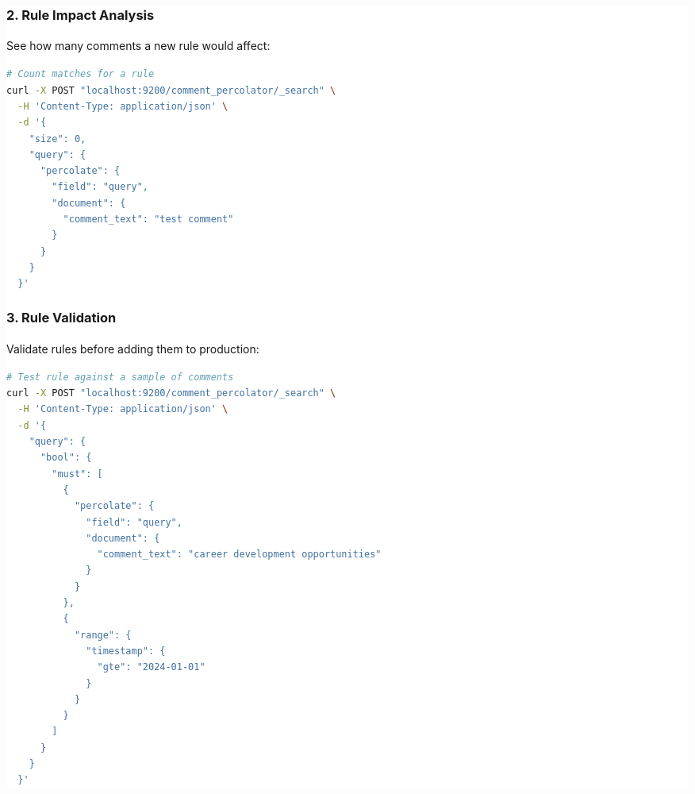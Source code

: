 ### 2. Rule Impact Analysis

See how many comments a new rule would affect:

```bash
# Count matches for a rule
curl -X POST "localhost:9200/comment_percolator/_search" \
  -H 'Content-Type: application/json' \
  -d '{
    "size": 0,
    "query": {
      "percolate": {
        "field": "query",
        "document": {
          "comment_text": "test comment"
        }
      }
    }
  }'
```

### 3. Rule Validation

Validate rules before adding them to production:

```bash
# Test rule against a sample of comments
curl -X POST "localhost:9200/comment_percolator/_search" \
  -H 'Content-Type: application/json' \
  -d '{
    "query": {
      "bool": {
        "must": [
          {
            "percolate": {
              "field": "query",
              "document": {
                "comment_text": "career development opportunities"
              }
            }
          },
          {
            "range": {
              "timestamp": {
                "gte": "2024-01-01"
              }
            }
          }
        ]
      }
    }
  }'
```

